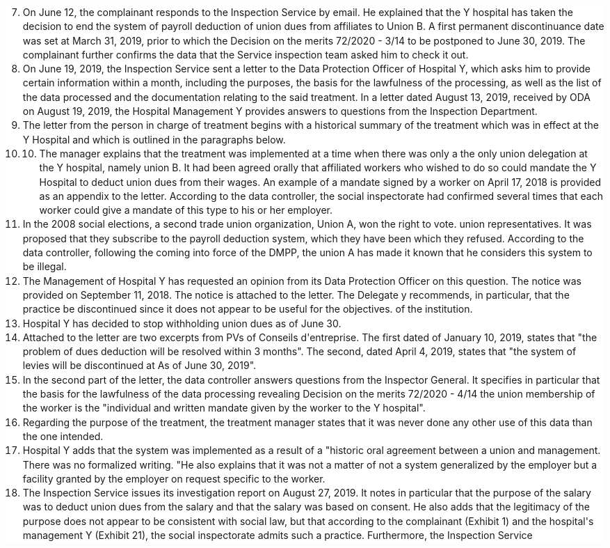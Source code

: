 7. On June 12, the complainant responds to the Inspection Service by email. He explained that the Y hospital has taken
the decision to end the system of payroll deduction of union dues from affiliates
to Union B. A first permanent discontinuance date was set at March 31, 2019, prior to which the 
Decision on the merits 72/2020 - 3/14
to be postponed to June 30, 2019. The complainant further confirms the data that the Service
inspection team asked him to check it out.
8. On June 19, 2019, the Inspection Service sent a letter to the Data Protection Officer
of Hospital Y, which asks him to provide certain information within a month, including
the purposes, the basis for the lawfulness of the processing, as well as the list of the data processed and the documentation
relating to the said treatment. In a letter dated August 13, 2019, received by ODA on August 19, 2019, the
Hospital Management Y provides answers to questions from the Inspection Department.
9. The letter from the person in charge of treatment begins with a historical summary of the treatment which
was in effect at the Y Hospital and which is outlined in the paragraphs below.
10. 10. The manager explains that the treatment was implemented at a time when there was only a
the only union delegation at the Y hospital, namely union B. It had been agreed orally
that affiliated workers who wished to do so could mandate the Y Hospital to deduct union dues from their wages. An example of a mandate signed by a worker on
April 17, 2018 is provided as an appendix to the letter. According to the data controller, the social inspectorate
had confirmed several times that each worker could give a mandate of this type to his or her
employer.
11. In the 2008 social elections, a second trade union organization, Union A, won the right to vote.
union representatives. It was proposed that they subscribe to the payroll deduction system, which they have been
which they refused. According to the data controller, following the coming into force of the DMPP, the union
A has made it known that he considers this system to be illegal.
12. The Management of Hospital Y has requested an opinion from its Data Protection Officer on this
question. The notice was provided on September 11, 2018. The notice is attached to the letter. The Delegate y
recommends, in particular, that the practice be discontinued since it does not appear to be useful for the objectives.
of the institution.
13. Hospital Y has decided to stop withholding union dues as of June 30.
2019. Attached to the letter are two excerpts from PVs of Conseils d'entreprise. The first dated
of January 10, 2019, states that "the problem of dues deduction will be resolved within 3
months". The second, dated April 4, 2019, states that "the system of levies will be discontinued at
As of June 30, 2019".
14. In the second part of the letter, the data controller answers questions from
the Inspector General. It specifies in particular that the basis for the lawfulness of the data processing revealing 
Decision on the merits 72/2020 - 4/14
the union membership of the worker is the "individual and written mandate given by the worker to
the Y hospital".
15. Regarding the purpose of the treatment, the treatment manager states that it was never done
any other use of this data than the one intended.
16. Hospital Y adds that the system was implemented as a result of a "historic oral agreement between a
union and management. There was no formalized writing. "He also explains that it was not a matter of
not a system generalized by the employer but a facility granted by the employer on request
specific to the worker.
17. The Inspection Service issues its investigation report on August 27, 2019. It notes in particular that the
purpose of the salary was to deduct union dues from the salary and that the salary was
based on consent. He also adds that the legitimacy of the purpose does not appear to be
consistent with social law, but that according to the complainant (Exhibit 1) and the hospital's management
Y (Exhibit 21), the social inspectorate admits such a practice. Furthermore, the Inspection Service